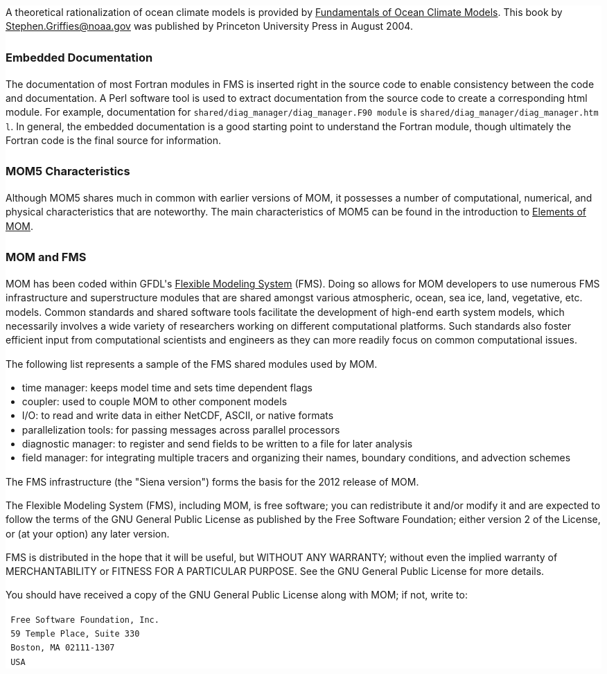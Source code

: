        
A theoretical rationalization of ocean climate models is provided by [Fundamentals of Ocean Climate Models](http://www.amazon.com/Fundamentals-Climate-Models-Stephen-Griffies/dp/0691118922). This book by Stephen.Griffies@noaa.gov was published by Princeton University Press in August 2004.


### Embedded Documentation
   
The documentation of most Fortran modules in FMS is inserted right in the source code to enable consistency between the code and documentation. A Perl software tool is used to extract documentation from the source code to create a corresponding html module.  For example, documentation for `shared/diag_manager/diag_manager.F90 module` is `shared/diag_manager/diag_manager.html`. In general, the embedded documentation is a good starting point to understand the Fortran module, though ultimately the Fortran code is the final source for information.
   
### MOM5 Characteristics
   
Although MOM5 shares much in common with earlier versions of MOM, it possesses a number of computational, numerical, and physical characteristics that are noteworthy. The main characteristics of MOM5 can be found in the introduction to [Elements of MOM](http://www.mom-ocean.org/a/pdfs/MOM5_elements.pdf!devel).

### MOM and FMS
   
MOM has been coded within GFDL's [Flexible Modeling System](http://gfdl.noaa.gov/fms) (FMS). Doing so allows for MOM developers to use numerous FMS infrastructure and superstructure modules that are shared amongst various atmospheric, ocean, sea ice, land, vegetative, etc. models. Common standards and shared software tools facilitate the development of high-end earth system models, which necessarily involves a wide variety of researchers working on different computational platforms.  Such standards also foster efficient input from computational scientists and engineers as they can more readily focus on common computational issues.

The following list represents a sample of the FMS shared modules used by MOM.
     
* time manager: keeps model time and sets time dependent flags
* coupler: used to couple MOM to other component models
* I/O: to read and write data in either NetCDF, ASCII, or native formats 
* parallelization tools: for passing messages across parallel processors
* diagnostic manager: to register and send fields to be written to a file for later analysis
* field manager: for integrating multiple tracers and organizing their names, boundary conditions, and advection schemes

The FMS infrastructure (the "Siena version") forms the basis for the 2012 release of MOM. 
      
The Flexible Modeling System (FMS), including MOM, is free software; you can redistribute it and/or modify it and are expected to follow the terms of the GNU General Public License as published by the Free Software Foundation; either version 2 of the License, or (at your option) any later version.

FMS is distributed in the hope that it will be useful, but WITHOUT ANY WARRANTY; without even the implied warranty of MERCHANTABILITY or FITNESS FOR A PARTICULAR PURPOSE. See the GNU General Public License for more details.
    
You should have received a copy of the GNU General Public License along with MOM; if not, write to:
   
     Free Software Foundation, Inc.
     59 Temple Place, Suite 330
     Boston, MA 02111-1307  
     USA
   
